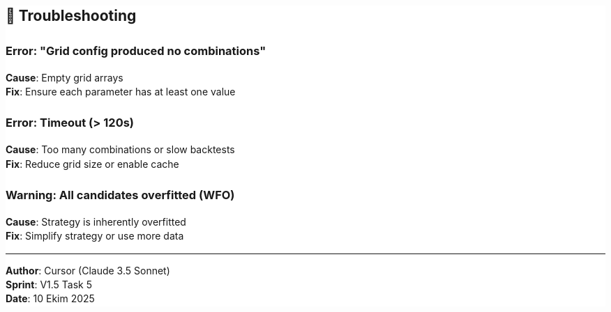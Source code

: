 
## 🐛 Troubleshooting

### Error: "Grid config produced no combinations"
**Cause**: Empty grid arrays  
**Fix**: Ensure each parameter has at least one value

### Error: Timeout (> 120s)
**Cause**: Too many combinations or slow backtests  
**Fix**: Reduce grid size or enable cache

### Warning: All candidates overfitted (WFO)
**Cause**: Strategy is inherently overfitted  
**Fix**: Simplify strategy or use more data

---

**Author**: Cursor (Claude 3.5 Sonnet)  
**Sprint**: V1.5 Task 5  
**Date**: 10 Ekim 2025

